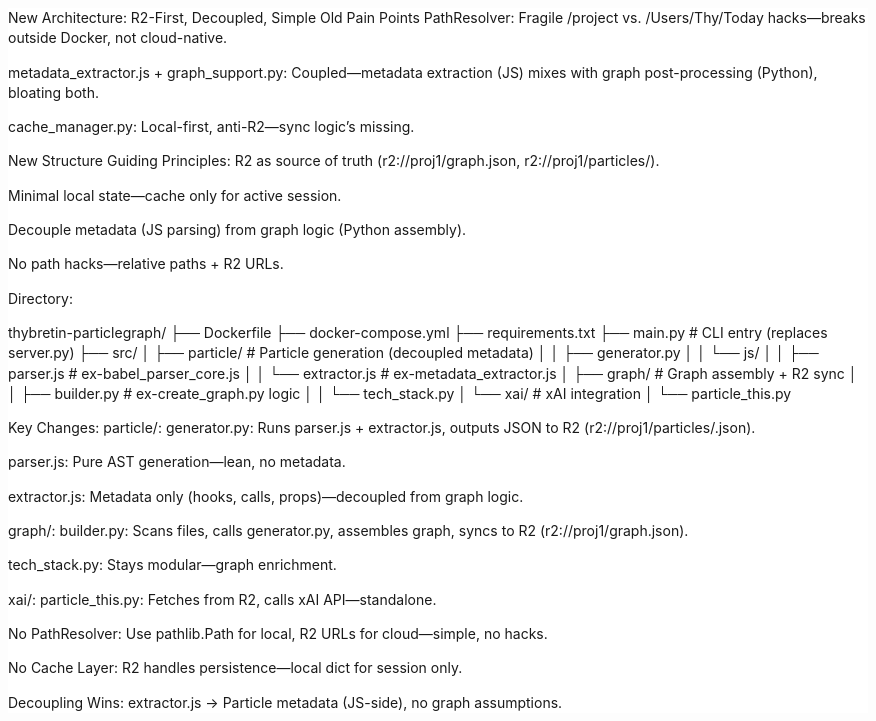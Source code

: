 New Architecture: R2-First, Decoupled, Simple
Old Pain Points
PathResolver: Fragile /project vs. /Users/Thy/Today hacks—breaks outside Docker, not cloud-native.

metadata_extractor.js + graph_support.py: Coupled—metadata extraction (JS) mixes with graph post-processing (Python), bloating both.

cache_manager.py: Local-first, anti-R2—sync logic’s missing.

New Structure
Guiding Principles: 
R2 as source of truth (r2://proj1/graph.json, r2://proj1/particles/).

Minimal local state—cache only for active session.

Decouple metadata (JS parsing) from graph logic (Python assembly).

No path hacks—relative paths + R2 URLs.

Directory:

thybretin-particlegraph/
├── Dockerfile
├── docker-compose.yml
├── requirements.txt
├── main.py              # CLI entry (replaces server.py)
├── src/
│   ├── particle/       # Particle generation (decoupled metadata)
│   │   ├── generator.py
│   │   └── js/
│   │       ├── parser.js      # ex-babel_parser_core.js
│   │       └── extractor.js   # ex-metadata_extractor.js
│   ├── graph/         # Graph assembly + R2 sync
│   │   ├── builder.py        # ex-create_graph.py logic
│   │   └── tech_stack.py
│   └── xai/          # xAI integration
│       └── particle_this.py

Key Changes:
particle/: 
generator.py: Runs parser.js + extractor.js, outputs JSON to R2 (r2://proj1/particles/<file>.json).

parser.js: Pure AST generation—lean, no metadata.

extractor.js: Metadata only (hooks, calls, props)—decoupled from graph logic.

graph/: 
builder.py: Scans files, calls generator.py, assembles graph, syncs to R2 (r2://proj1/graph.json).

tech_stack.py: Stays modular—graph enrichment.

xai/: 
particle_this.py: Fetches from R2, calls xAI API—standalone.

No PathResolver: Use pathlib.Path for local, R2 URLs for cloud—simple, no hacks.

No Cache Layer: R2 handles persistence—local dict for session only.

Decoupling Wins:
extractor.js → Particle metadata (JS-side), no graph assumptions.
